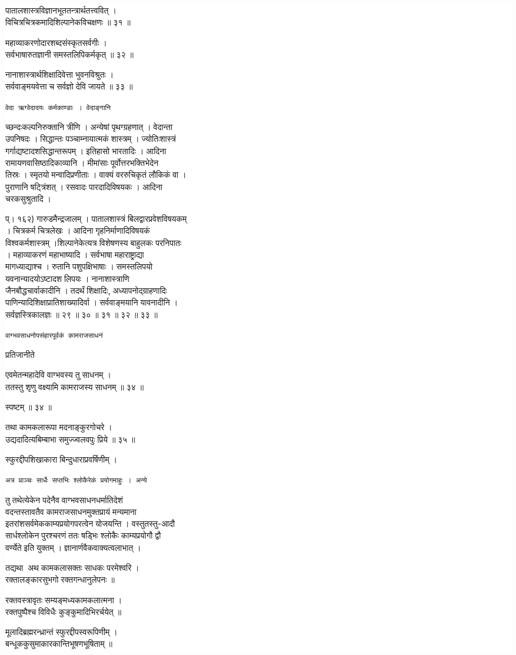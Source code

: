 पातालशास्त्रविज्ञानभूततन्त्रार्थतत्त्ववित् ।  
विचित्रचित्रकमादिशिल्पानेकविचक्षणः ॥ ३१ ॥  
  
महाव्याकरणोदारशब्दसंस्कृतसर्वगीः ।  
सर्वभाषारुतज्ञानी समस्तलिपिकर्मकृत् ॥ ३२ ॥  
  
नानाशास्त्रार्थशिक्षादिवेत्ता भुवनविश्रुतः ।  
सर्ववाङ्मयवेत्ता च सर्वज्ञो देवि जायते ॥ ३३ ॥  
  
	वेदा ऋग्वेदादयः कर्मकाण्डाः । वेदाङ्गानि   
च्छन्दःकल्पनिरुक्तानि त्रीणि । अन्येषां पृथग्ग्रहणात् । वेदान्ता   
उपनिषदः । सिद्धान्तः पञ्चाम्नायात्मकं शास्त्रम् । ज्योतिःशास्त्रं   
गर्गाद्यष्टादशसिद्धान्तरूपम् । इतिहासो भारतादिः । आदिना   
रामायणवासिष्ठादिकाव्यानि । मीमांसाः पूर्वोत्तरभक्तिभेदेन   
तिस्रः । स्मृतयो मन्वादिप्रणीताः । वाक्यं वररुचिकृतं लौकिकं वा ।    
पुराणानि षट्त्रिंशत् । रसवादः पारदादिविषयकः । आदिना   
चरकसुश्रुतादि ।  
  
प्। १६२) गारुडमैन्द्रजालम् । पातालशास्त्रं बिलद्वारप्रवेशविषयकम्   
। चित्रकर्म चित्रलेखः । आदिना गृहनिर्माणादिविषयकं   
विश्वकर्मशास्त्रम् ।शिल्पानेकेत्यत्र विशेषणस्य बाहुलकः परनिपातः   
। महाव्याकरणं महाभाष्यादि । सर्वभाषा महाराष्ट्राद्या   
मागध्याद्याश्च । रुतानि पशुपक्षिभाषाः । समस्तलिपयो   
यवनान्यादयोऽष्टादश लिपयः । नानाशास्त्राणि   
जैनबौद्धचार्वाकादीनि । तदर्थं शिक्षादिः, अध्यापनोद्ग्राहणादिः   
पाणिन्यादिशिक्षाप्रातिशाख्यादिर्वा । सर्ववाङ्मयानि यावनादीनि ।   
सर्वज्ञस्त्रिकालज्ञः ॥ २९ ॥ ३० ॥ ३१ ॥ ३२ ॥ ३३ ॥  
  
	वाग्भवसाधनोपसंहारपूर्वकं कामराजसाधनं   
प्रतिजानीते   
  
एवमेतन्महादेवि वाग्भवस्य तु साधनम् ।  
ततस्तु शृणु वक्ष्यामि कामराजस्य साधनम् ॥ ३४ ॥  
  
स्पष्टम् ॥ ३४ ॥  
  
तथा कामकलारूपा मदनाङ्कुरगोचरे ।  
उद्यदादित्यबिम्बाभा समुज्ज्वलवपुः प्रिये ॥ ३५ ॥  
  
स्फुरद्दीपशिखाकारा बिन्दुधाराप्रवर्षिणीम् ।  
  
	अत्र प्राञ्चः सार्धैः सप्तभिः श्लोकैरेकं प्रयोगमाहुः । अन्ये   
तु तथेत्येकेन पदेनैव वाग्भवसाधनधर्मातिदेशं   
वदन्तस्तावतैव कामराजसाधनमुक्तप्रायं मन्यमाना   
इतरांशसर्वमेककाम्यप्रयोगपरत्वेन योजयन्ति । वस्तुतस्तु-आदौ   
सार्धश्लोकेन पुरश्चरणं ततः षड्भिः श्लोकैः काम्यप्रयोगौ द्वौ   
वर्ण्येते इति युक्तम् । ज्ञानार्णवैकवाक्यत्वलाभात् ।  
  
तद्यथा  अथ कामकलासक्तः साधकः परमेश्वरि ।  
रक्तालङ्कारसुभगो रक्तगन्धानुलेपनः ॥  
  
रक्तवस्त्रावृतः सम्यङ्मध्यकामकलात्मना ।  
रक्तपुष्पैश्च विविधैः कुङ्कुमादिभिरर्चयेत् ॥  
  
मूलादिब्रह्मरन्ध्रान्तं स्फुरद्दीपस्वरूपिणीम् ।  
बन्धूककुसुमाकारकान्तिभूषणभूषिताम् ॥  
  